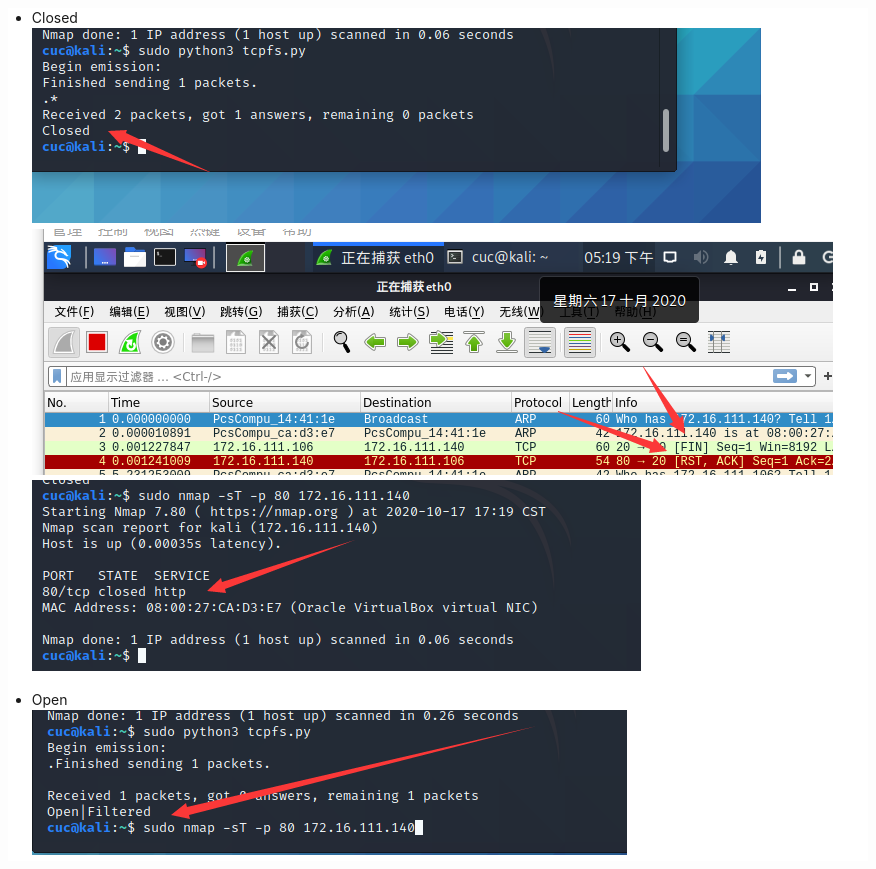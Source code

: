 * Closed  
    ![close](./img/fs1c.png) 
    ![抓包](./img/fs2c.png) 
    ![close](./img/fs3c.png) 

* Open  
    ![open](./img/fs1o.png) 